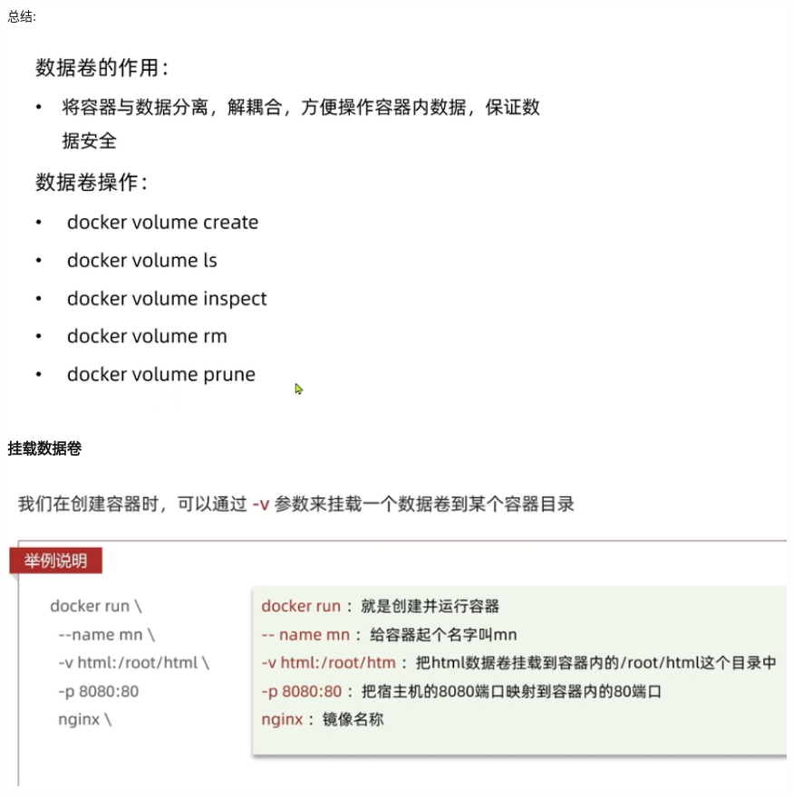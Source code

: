 总结:

![image-20220213122205247](/img/ethandu/微服务/SpringCloud+微服务.assets/image-20220213122205247.png)

### 挂载数据卷

![image-20220213134918142](/img/ethandu/微服务/SpringCloud+微服务.assets/image-20220213134918142.png)
